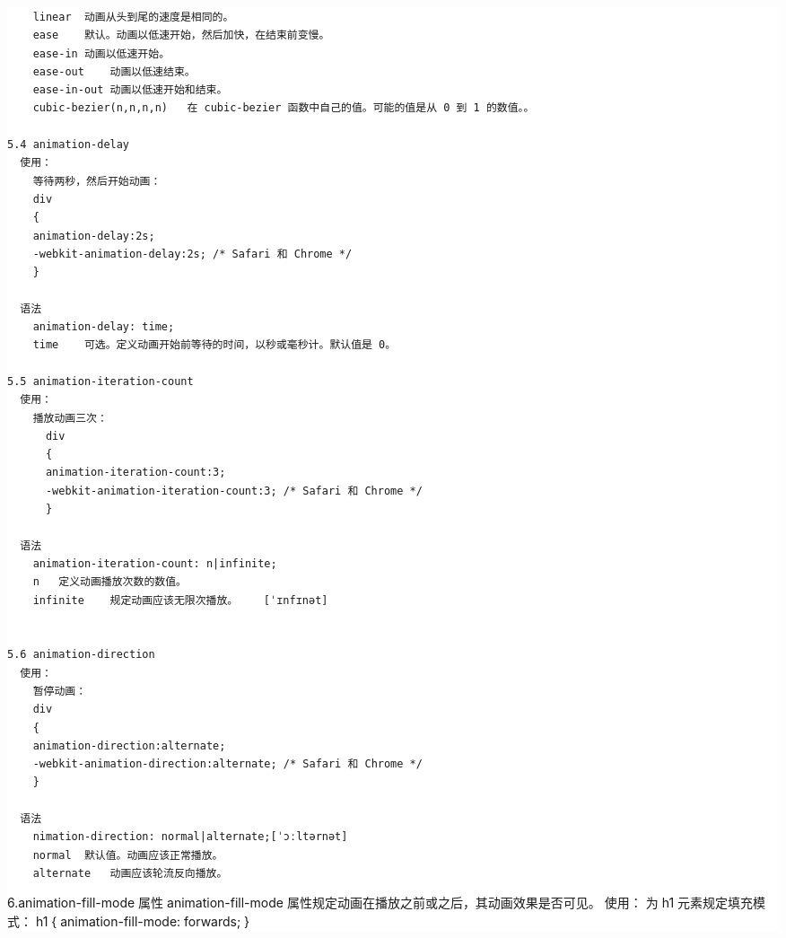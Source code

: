         linear	动画从头到尾的速度是相同的。	
        ease	默认。动画以低速开始，然后加快，在结束前变慢。	
        ease-in	动画以低速开始。	
        ease-out	动画以低速结束。	
        ease-in-out	动画以低速开始和结束。	
        cubic-bezier(n,n,n,n)	在 cubic-bezier 函数中自己的值。可能的值是从 0 到 1 的数值。。

    5.4 animation-delay
      使用：
        等待两秒，然后开始动画：
        div
        {
        animation-delay:2s;
        -webkit-animation-delay:2s; /* Safari 和 Chrome */
        }
      
      语法
        animation-delay: time;
        time	可选。定义动画开始前等待的时间，以秒或毫秒计。默认值是 0。

    5.5 animation-iteration-count
      使用：
        播放动画三次：
          div
          {
          animation-iteration-count:3;
          -webkit-animation-iteration-count:3; /* Safari 和 Chrome */
          }
      
      语法
        animation-iteration-count: n|infinite;
        n	定义动画播放次数的数值。	
        infinite	规定动画应该无限次播放。	[ˈɪnfɪnət] 


    5.6 animation-direction
      使用：
        暂停动画：
        div
        {
        animation-direction:alternate;
        -webkit-animation-direction:alternate; /* Safari 和 Chrome */
        }
      
      语法
        nimation-direction: normal|alternate;[ˈɔːltərnət]
        normal	默认值。动画应该正常播放。	
        alternate	动画应该轮流反向播放。


6.animation-fill-mode 属性 
  animation-fill-mode 属性规定动画在播放之前或之后，其动画效果是否可见。
  使用：
    为 h1 元素规定填充模式：
      h1
        {
        animation-fill-mode: forwards;
        }
